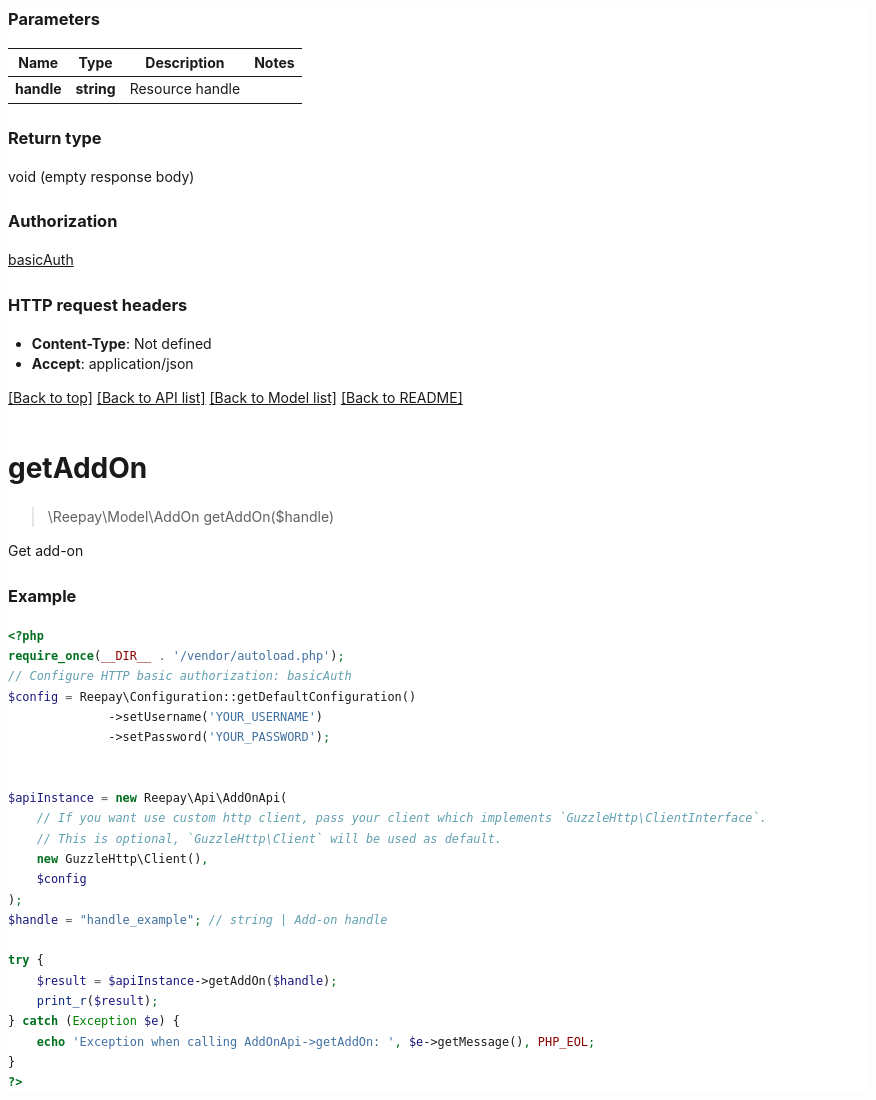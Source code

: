 ### Parameters

Name | Type | Description  | Notes
------------- | ------------- | ------------- | -------------
 **handle** | **string**| Resource handle |

### Return type

void (empty response body)

### Authorization

[basicAuth](../../README.md#basicAuth)

### HTTP request headers

 - **Content-Type**: Not defined
 - **Accept**: application/json

[[Back to top]](#) [[Back to API list]](../../README.md#documentation-for-api-endpoints) [[Back to Model list]](../../README.md#documentation-for-models) [[Back to README]](../../README.md)

# **getAddOn**
> \Reepay\Model\AddOn getAddOn($handle)

Get add-on

### Example
```php
<?php
require_once(__DIR__ . '/vendor/autoload.php');
// Configure HTTP basic authorization: basicAuth
$config = Reepay\Configuration::getDefaultConfiguration()
              ->setUsername('YOUR_USERNAME')
              ->setPassword('YOUR_PASSWORD');


$apiInstance = new Reepay\Api\AddOnApi(
    // If you want use custom http client, pass your client which implements `GuzzleHttp\ClientInterface`.
    // This is optional, `GuzzleHttp\Client` will be used as default.
    new GuzzleHttp\Client(),
    $config
);
$handle = "handle_example"; // string | Add-on handle

try {
    $result = $apiInstance->getAddOn($handle);
    print_r($result);
} catch (Exception $e) {
    echo 'Exception when calling AddOnApi->getAddOn: ', $e->getMessage(), PHP_EOL;
}
?>
```
